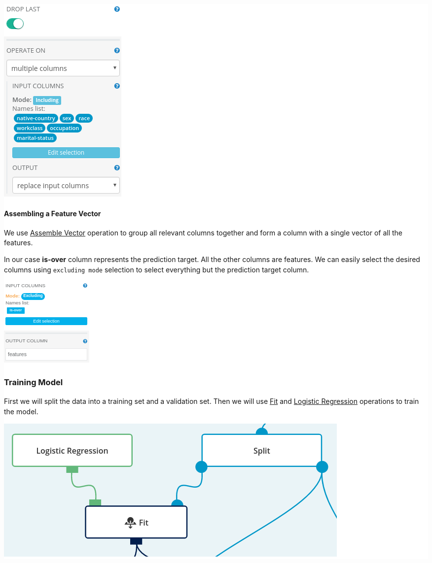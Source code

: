 <img class="bordered-image centered-image img-responsive spacer" src="../img/usecases/income_predicting/parameters_image_2.png">

#### Assembling a Feature Vector

We use [Assemble Vector](../internal/operations/assemble_vector.html) operation to group all relevant columns together
and form a column with a single vector of all the features.

In our case **is-over** column represents the prediction target. All the other columns are features.
We can easily select the desired columns using `excluding mode` selection to select everything
but the prediction target column.

<img class="bordered-image centered-image img-responsive spacer" src="../img/usecases/income_predicting/parameters_image_3.png">

### Training Model

First we will split the data into a training set and a validation set.
Then we will use [Fit](../internal/operations/fit.html) and [Logistic Regression](../internal/operations/logistic_regression.html) operations to train the model.

<img class="centered-image img-responsive spacer" src="../img/usecases/income_predicting/image_2.png">
